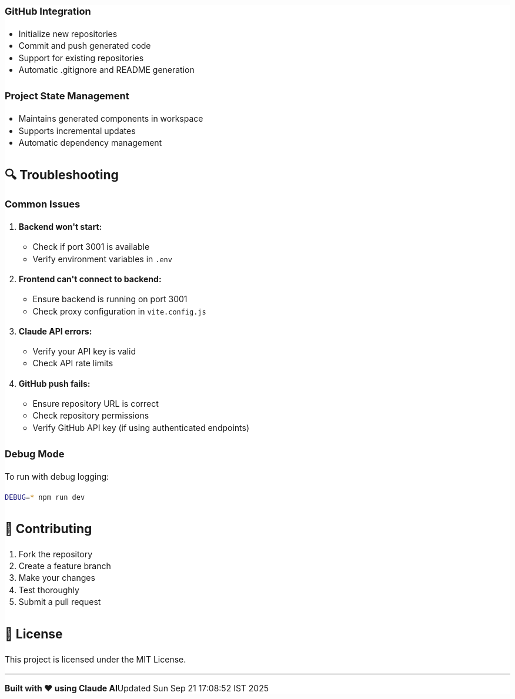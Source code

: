 ### GitHub Integration
- Initialize new repositories
- Commit and push generated code
- Support for existing repositories
- Automatic .gitignore and README generation

### Project State Management
- Maintains generated components in workspace
- Supports incremental updates
- Automatic dependency management

## 🔍 Troubleshooting

### Common Issues

1. **Backend won't start:**
   - Check if port 3001 is available
   - Verify environment variables in `.env`

2. **Frontend can't connect to backend:**
   - Ensure backend is running on port 3001
   - Check proxy configuration in `vite.config.js`

3. **Claude API errors:**
   - Verify your API key is valid
   - Check API rate limits

4. **GitHub push fails:**
   - Ensure repository URL is correct
   - Check repository permissions
   - Verify GitHub API key (if using authenticated endpoints)

### Debug Mode

To run with debug logging:
```bash
DEBUG=* npm run dev
```

## 📝 Contributing

1. Fork the repository
2. Create a feature branch
3. Make your changes
4. Test thoroughly
5. Submit a pull request

## 📄 License

This project is licensed under the MIT License.

---

**Built with ❤️ using Claude AI**Updated Sun Sep 21 17:08:52 IST 2025
